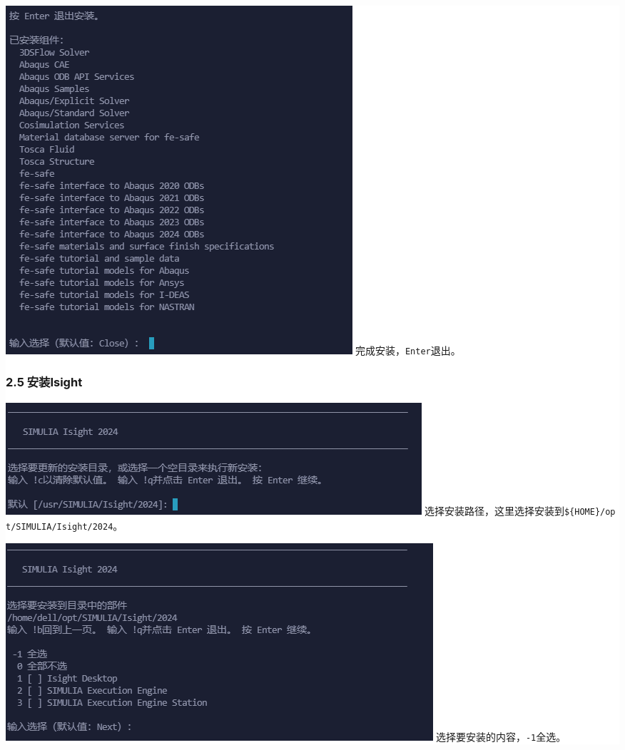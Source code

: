 ![2e23fd22aea12099636c0c53efb9b011.png](./images/2e23fd22aea12099636c0c53efb9b011.png)
完成安装，`Enter`退出。

### 2.5 安装Isight

![58015ba8b4b0068cfcb447f20857939f.png](./images/58015ba8b4b0068cfcb447f20857939f.png)
选择安装路径，这里选择安装到`${HOME}/opt/SIMULIA/Isight/2024`。

![48a30d42cac1ed6b1b91f2ce39040cce.png](./images/48a30d42cac1ed6b1b91f2ce39040cce.png)
选择要安装的内容，`-1`全选。
